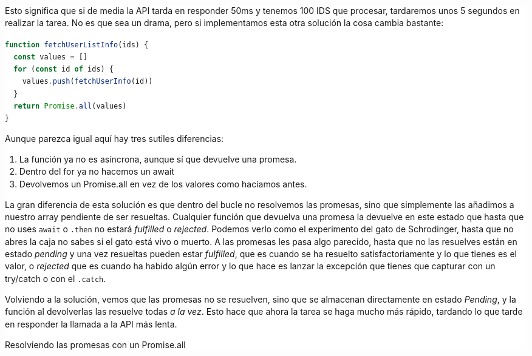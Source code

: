 Esto significa que si de media la API tarda en responder 50ms y tenemos 100 IDS que procesar, tardaremos unos 5 segundos en realizar la tarea. No es que sea un drama, pero si implementamos esta otra solución la cosa cambia bastante:

```js
function fetchUserListInfo(ids) {
  const values = []
  for (const id of ids) {
    values.push(fetchUserInfo(id))
  }
  return Promise.all(values)
}
```

Aunque parezca igual aquí hay tres sutiles diferencias:
1. La función ya no es asíncrona, aunque sí que devuelve una promesa.
2. Dentro del for ya no hacemos un await
3. Devolvemos un Promise.all en vez de los valores como hacíamos antes.

La gran diferencia de esta solución es que dentro del bucle no resolvemos las promesas, sino que simplemente las añadimos a nuestro array pendiente de ser resueltas. Cualquier función que devuelva una promesa la devuelve en este estado que hasta que no uses `await` o `.then` no estará *fulfilled* o *rejected*. Podemos verlo como el experimento del gato de Schrodinger, hasta que no abres la caja no sabes si el gato está vivo o muerto. A las promesas les pasa algo parecido, hasta que no las resuelves están en estado *pending* y una vez resueltas pueden estar *fulfilled*, que es cuando se ha resuelto satisfactoriamente y lo que tienes es el valor, o *rejected* que es cuando ha habido algún error y lo que hace es lanzar la excepción que tienes que capturar con un try/catch o con el `.catch`.

Volviendo a la solución, vemos que las promesas no se resuelven, sino que se almacenan directamente en estado *Pending*, y la función al devolverlas las resuelve todas *a la vez*. Esto hace que ahora la tarea se haga mucho más rápido, tardando lo que tarde en responder la llamada a la API más lenta.

<img-caption src="/assets/es/blog/2022/como-pase-un-proceso-en-nodejs-de-5-horas-a-5-minutos/promise-all.jpeg" alt="Las promesas se resuelven a la vez">
  Resolviendo las promesas con un Promise.all
</img-caption>
